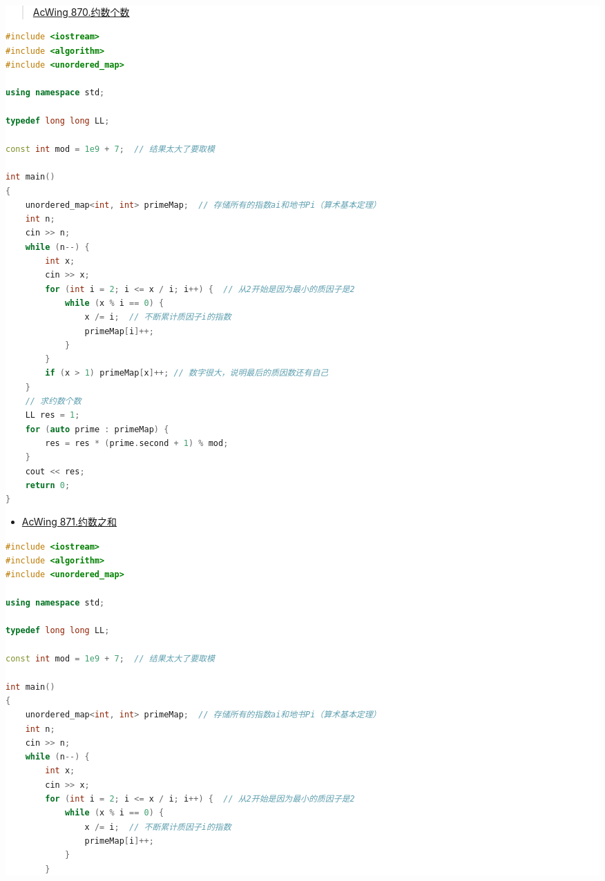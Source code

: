 > [AcWing 870.约数个数](https://www.acwing.com/problem/content/872/)
```cpp
#include <iostream>
#include <algorithm>
#include <unordered_map>

using namespace std;

typedef long long LL;

const int mod = 1e9 + 7;  // 结果太大了要取模

int main()
{
    unordered_map<int, int> primeMap;  // 存储所有的指数ai和地书Pi（算术基本定理）
    int n;
    cin >> n;
    while (n--) {
        int x;
        cin >> x;
        for (int i = 2; i <= x / i; i++) {  // 从2开始是因为最小的质因子是2
            while (x % i == 0) {
                x /= i;  // 不断累计质因子i的指数
                primeMap[i]++;
            }
        }
        if (x > 1) primeMap[x]++; // 数字很大，说明最后的质因数还有自己
    }
    // 求约数个数
    LL res = 1;
    for (auto prime : primeMap) {
        res = res * (prime.second + 1) % mod;
    }
    cout << res;
    return 0;
}
```

+ [AcWing 871.约数之和](https://www.acwing.com/problem/content/873/)

```cpp
#include <iostream>
#include <algorithm>
#include <unordered_map>

using namespace std;

typedef long long LL;

const int mod = 1e9 + 7;  // 结果太大了要取模

int main()
{
    unordered_map<int, int> primeMap;  // 存储所有的指数ai和地书Pi（算术基本定理）
    int n;
    cin >> n;
    while (n--) {
        int x;
        cin >> x;
        for (int i = 2; i <= x / i; i++) {  // 从2开始是因为最小的质因子是2
            while (x % i == 0) {
                x /= i;  // 不断累计质因子i的指数
                primeMap[i]++;
            }
        }
```